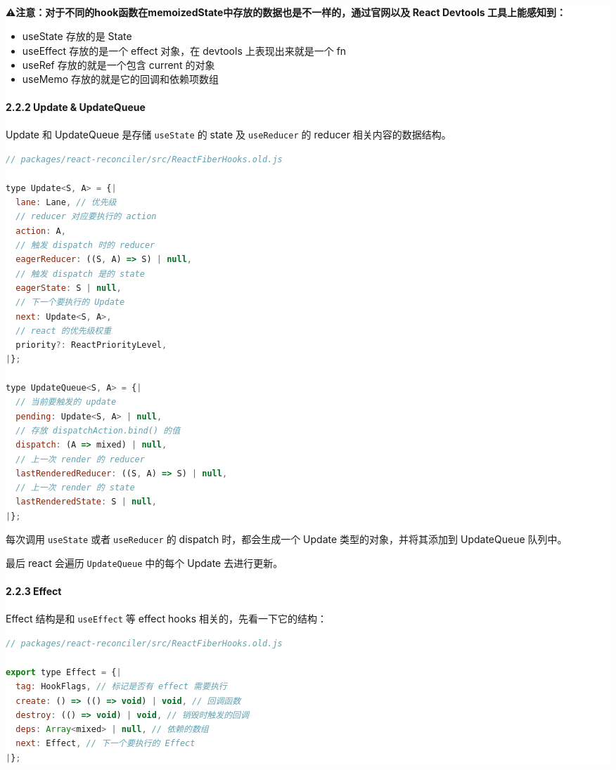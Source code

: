 **⚠️注意：对于不同的hook函数在memoizedState中存放的数据也是不一样的，通过官网以及 React Devtools 工具上能感知到：**

- useState 存放的是 State
- useEffect 存放的是一个 effect 对象，在 devtools 上表现出来就是一个 fn
- useRef 存放的就是一个包含 current 的对象
- useMemo 存放的就是它的回调和依赖项数组

#### 2.2.2 Update & UpdateQueue

Update 和 UpdateQueue 是存储 `useState` 的 state 及 `useReducer` 的 reducer 相关内容的数据结构。

```js
// packages/react-reconciler/src/ReactFiberHooks.old.js

type Update<S, A> = {|
  lane: Lane, // 优先级
  // reducer 对应要执行的 action
  action: A,
  // 触发 dispatch 时的 reducer
  eagerReducer: ((S, A) => S) | null,
  // 触发 dispatch 是的 state
  eagerState: S | null,
  // 下一个要执行的 Update
  next: Update<S, A>,
  // react 的优先级权重
  priority?: ReactPriorityLevel,
|};

type UpdateQueue<S, A> = {|
  // 当前要触发的 update
  pending: Update<S, A> | null,
  // 存放 dispatchAction.bind() 的值
  dispatch: (A => mixed) | null,
  // 上一次 render 的 reducer
  lastRenderedReducer: ((S, A) => S) | null,
  // 上一次 render 的 state
  lastRenderedState: S | null,
|};
```

每次调用 `useState` 或者 `useReducer` 的 dispatch 时，都会生成一个 Update 类型的对象，并将其添加到 UpdateQueue 队列中。

最后 react 会遍历 `UpdateQueue` 中的每个 Update 去进行更新。

#### 2.2.3 Effect

Effect 结构是和 `useEffect` 等 effect hooks 相关的，先看一下它的结构：

```js
// packages/react-reconciler/src/ReactFiberHooks.old.js

export type Effect = {|
  tag: HookFlags, // 标记是否有 effect 需要执行
  create: () => (() => void) | void, // 回调函数
  destroy: (() => void) | void, // 销毁时触发的回调
  deps: Array<mixed> | null, // 依赖的数组
  next: Effect, // 下一个要执行的 Effect
|};
```
